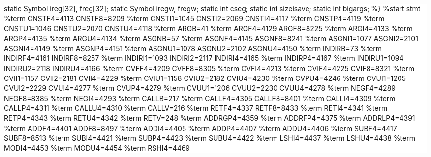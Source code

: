static Symbol ireg[32], freg[32];
static Symbol iregw, fregw;
static int cseg;
static int sizeisave;
static int bigargs;
%}
%start stmt
%term CNSTF4=4113 CNSTF8=8209
%term CNSTI1=1045 CNSTI2=2069 CNSTI4=4117
%term CNSTP4=4119
%term CNSTU1=1046 CNSTU2=2070 CNSTU4=4118
%term ARGB=41
%term ARGF4=4129 ARGF8=8225
%term ARGI4=4133
%term ARGP4=4135
%term ARGU4=4134
%term ASGNB=57
%term ASGNF4=4145 ASGNF8=8241
%term ASGNI1=1077 ASGNI2=2101 ASGNI4=4149
%term ASGNP4=4151
%term ASGNU1=1078 ASGNU2=2102 ASGNU4=4150
%term INDIRB=73
%term INDIRF4=4161 INDIRF8=8257
%term INDIRI1=1093 INDIRI2=2117 INDIRI4=4165
%term INDIRP4=4167
%term INDIRU1=1094 INDIRU2=2118 INDIRU4=4166
%term CVFF4=4209 CVFF8=8305
%term CVFI4=4213
%term CVIF4=4225 CVIF8=8321
%term CVII1=1157 CVII2=2181 CVII4=4229
%term CVIU1=1158 CVIU2=2182 CVIU4=4230
%term CVPU4=4246
%term CVUI1=1205 CVUI2=2229 CVUI4=4277
%term CVUP4=4279
%term CVUU1=1206 CVUU2=2230 CVUU4=4278
%term NEGF4=4289 NEGF8=8385
%term NEGI4=4293
%term CALLB=217
%term CALLF4=4305 CALLF8=8401
%term CALLI4=4309
%term CALLP4=4311
%term CALLU4=4310
%term CALLV=216
%term RETF4=4337 RETF8=8433
%term RETI4=4341
%term RETP4=4343
%term RETU4=4342
%term RETV=248
%term ADDRGP4=4359
%term ADDRFP4=4375
%term ADDRLP4=4391
%term ADDF4=4401 ADDF8=8497
%term ADDI4=4405
%term ADDP4=4407
%term ADDU4=4406
%term SUBF4=4417 SUBF8=8513
%term SUBI4=4421
%term SUBP4=4423
%term SUBU4=4422
%term LSHI4=4437
%term LSHU4=4438
%term MODI4=4453
%term MODU4=4454
%term RSHI4=4469
